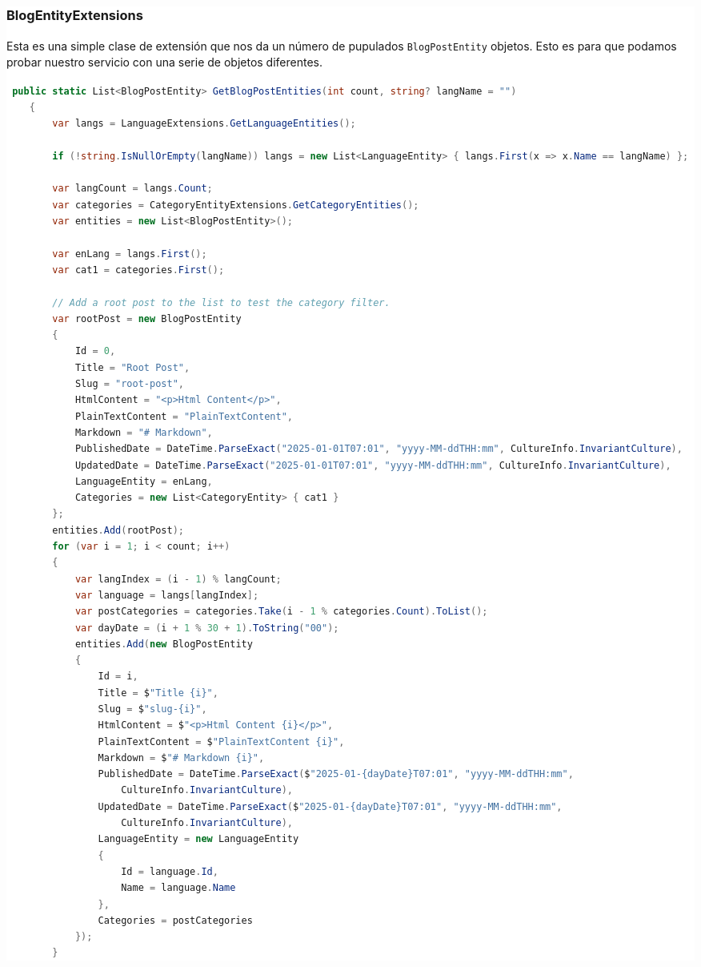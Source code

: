 ### BlogEntityExtensions

Esta es una simple clase de extensión que nos da un número de pupulados `BlogPostEntity` objetos. Esto es para que podamos probar nuestro servicio con una serie de objetos diferentes.

```csharp
 public static List<BlogPostEntity> GetBlogPostEntities(int count, string? langName = "")
    {
        var langs = LanguageExtensions.GetLanguageEntities();

        if (!string.IsNullOrEmpty(langName)) langs = new List<LanguageEntity> { langs.First(x => x.Name == langName) };

        var langCount = langs.Count;
        var categories = CategoryEntityExtensions.GetCategoryEntities();
        var entities = new List<BlogPostEntity>();

        var enLang = langs.First();
        var cat1 = categories.First();

        // Add a root post to the list to test the category filter.
        var rootPost = new BlogPostEntity
        {
            Id = 0,
            Title = "Root Post",
            Slug = "root-post",
            HtmlContent = "<p>Html Content</p>",
            PlainTextContent = "PlainTextContent",
            Markdown = "# Markdown",
            PublishedDate = DateTime.ParseExact("2025-01-01T07:01", "yyyy-MM-ddTHH:mm", CultureInfo.InvariantCulture),
            UpdatedDate = DateTime.ParseExact("2025-01-01T07:01", "yyyy-MM-ddTHH:mm", CultureInfo.InvariantCulture),
            LanguageEntity = enLang,
            Categories = new List<CategoryEntity> { cat1 }
        };
        entities.Add(rootPost);
        for (var i = 1; i < count; i++)
        {
            var langIndex = (i - 1) % langCount;
            var language = langs[langIndex];
            var postCategories = categories.Take(i - 1 % categories.Count).ToList();
            var dayDate = (i + 1 % 30 + 1).ToString("00");
            entities.Add(new BlogPostEntity
            {
                Id = i,
                Title = $"Title {i}",
                Slug = $"slug-{i}",
                HtmlContent = $"<p>Html Content {i}</p>",
                PlainTextContent = $"PlainTextContent {i}",
                Markdown = $"# Markdown {i}",
                PublishedDate = DateTime.ParseExact($"2025-01-{dayDate}T07:01", "yyyy-MM-ddTHH:mm",
                    CultureInfo.InvariantCulture),
                UpdatedDate = DateTime.ParseExact($"2025-01-{dayDate}T07:01", "yyyy-MM-ddTHH:mm",
                    CultureInfo.InvariantCulture),
                LanguageEntity = new LanguageEntity
                {
                    Id = language.Id,
                    Name = language.Name
                },
                Categories = postCategories
            });
        }

```